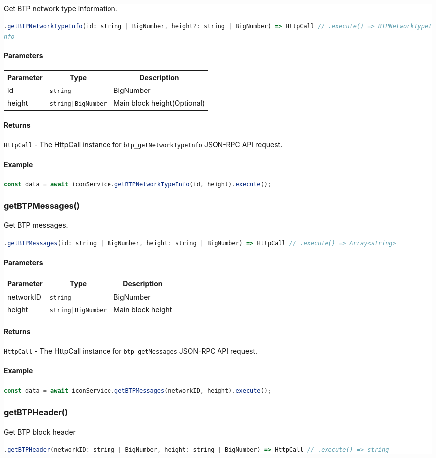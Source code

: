 Get BTP network type information.

```javascript
.getBTPNetworkTypeInfo(id: string | BigNumber, height?: string | BigNumber) => HttpCall // .execute() => BTPNetworkTypeInfo
```

#### Parameters

| Parameter       | Type | Description |
| ------------- | ----------- | ----------- |
| id | `string` | BigNumber | Network ID |
| height | `string\|BigNumber`    | Main block height(Optional) |

#### Returns
`HttpCall` - The HttpCall instance for `btp_getNetworkTypeInfo` JSON-RPC API request.

#### Example
```javascript
const data = await iconService.getBTPNetworkTypeInfo(id, height).execute();
```

### getBTPMessages()

Get BTP messages.

```javascript
.getBTPMessages(id: string | BigNumber, height: string | BigNumber) => HttpCall // .execute() => Array<string>
```

#### Parameters

| Parameter       | Type | Description |
| ------------- | ----------- | ----------- |
| networkID | `string` | BigNumber | BTP network ID |
| height | `string\|BigNumber`    | Main block height |

#### Returns
`HttpCall` - The HttpCall instance for `btp_getMessages` JSON-RPC API request.

#### Example
```javascript
const data = await iconService.getBTPMessages(networkID, height).execute();
```

### getBTPHeader()

Get BTP block header

```javascript
.getBTPHeader(networkID: string | BigNumber, height: string | BigNumber) => HttpCall // .execute() => string
```
